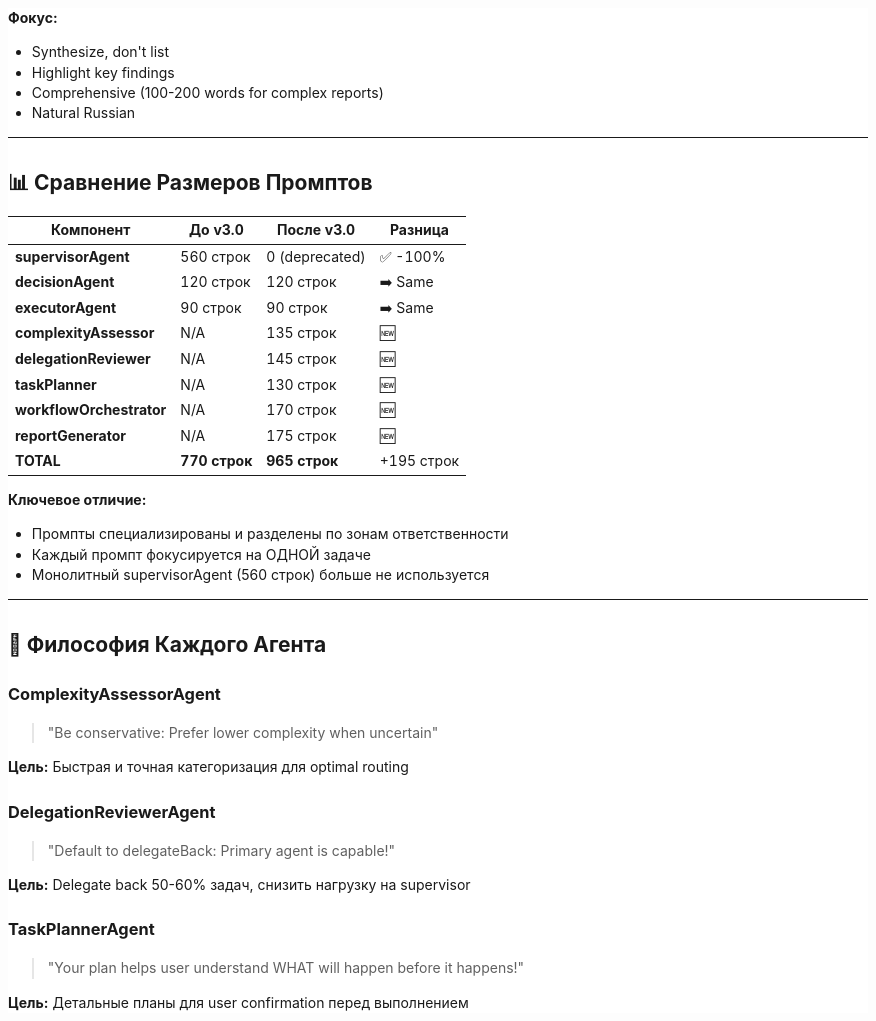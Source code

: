 **Фокус:**
- Synthesize, don't list
- Highlight key findings
- Comprehensive (100-200 words for complex reports)
- Natural Russian

---

## 📊 Сравнение Размеров Промптов

| Компонент | До v3.0 | После v3.0 | Разница |
|-----------|---------|------------|---------|
| **supervisorAgent** | 560 строк | 0 (deprecated) | ✅ -100% |
| **decisionAgent** | 120 строк | 120 строк | ➡️ Same |
| **executorAgent** | 90 строк | 90 строк | ➡️ Same |
| **complexityAssessor** | N/A | 135 строк | 🆕 |
| **delegationReviewer** | N/A | 145 строк | 🆕 |
| **taskPlanner** | N/A | 130 строк | 🆕 |
| **workflowOrchestrator** | N/A | 170 строк | 🆕 |
| **reportGenerator** | N/A | 175 строк | 🆕 |
| **TOTAL** | **770 строк** | **965 строк** | +195 строк |

**Ключевое отличие:** 
- Промпты специализированы и разделены по зонам ответственности
- Каждый промпт фокусируется на ОДНОЙ задаче
- Монолитный supervisorAgent (560 строк) больше не используется

---

## 🎨 Философия Каждого Агента

### ComplexityAssessorAgent
> "Be conservative: Prefer lower complexity when uncertain"

**Цель:** Быстрая и точная категоризация для optimal routing

### DelegationReviewerAgent
> "Default to delegateBack: Primary agent is capable!"

**Цель:** Delegate back 50-60% задач, снизить нагрузку на supervisor

### TaskPlannerAgent
> "Your plan helps user understand WHAT will happen before it happens!"

**Цель:** Детальные планы для user confirmation перед выполнением
